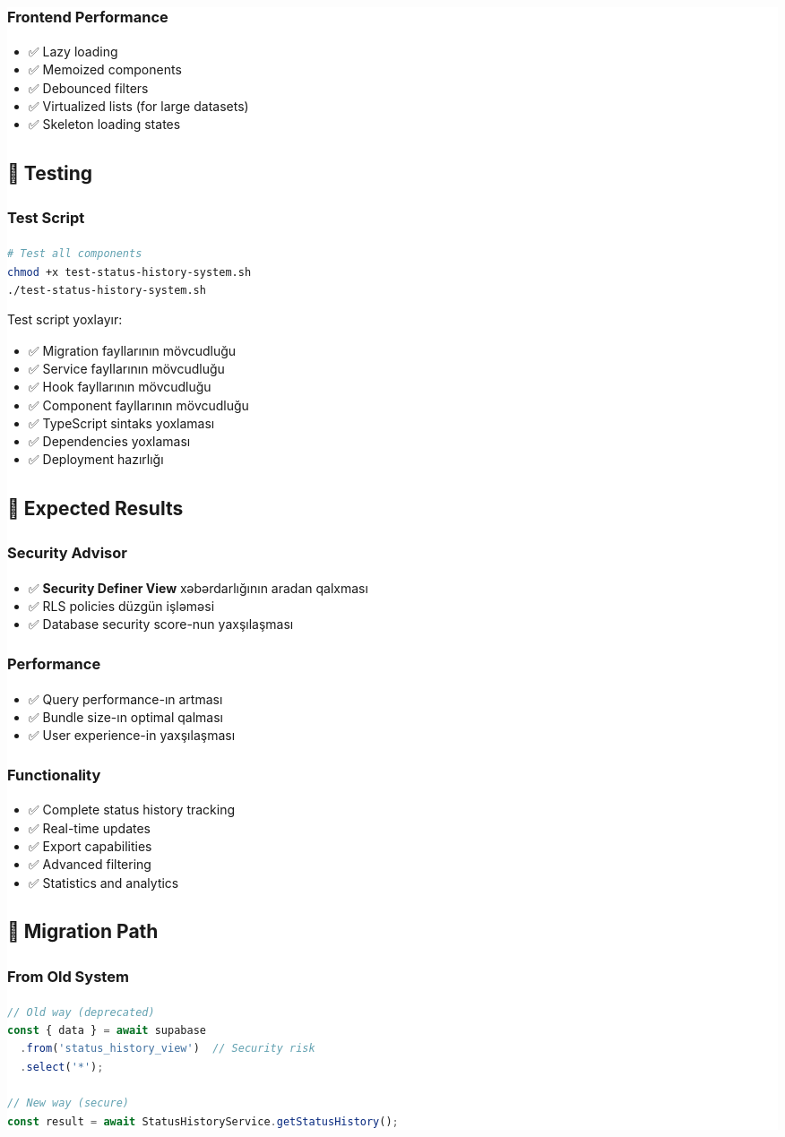 ### Frontend Performance
- ✅ Lazy loading
- ✅ Memoized components
- ✅ Debounced filters
- ✅ Virtualized lists (for large datasets)
- ✅ Skeleton loading states

## 🧪 Testing

### Test Script
```bash
# Test all components
chmod +x test-status-history-system.sh
./test-status-history-system.sh
```

Test script yoxlayır:
- ✅ Migration fayllarının mövcudluğu
- ✅ Service fayllarının mövcudluğu
- ✅ Hook fayllarının mövcudluğu  
- ✅ Component fayllarının mövcudluğu
- ✅ TypeScript sintaks yoxlaması
- ✅ Dependencies yoxlaması
- ✅ Deployment hazırlığı

## 🎯 Expected Results

### Security Advisor
- ✅ **Security Definer View** xəbərdarlığının aradan qalxması
- ✅ RLS policies düzgün işləməsi
- ✅ Database security score-nun yaxşılaşması

### Performance
- ✅ Query performance-ın artması
- ✅ Bundle size-ın optimal qalması
- ✅ User experience-in yaxşılaşması

### Functionality
- ✅ Complete status history tracking
- ✅ Real-time updates
- ✅ Export capabilities
- ✅ Advanced filtering
- ✅ Statistics and analytics

## 🔄 Migration Path

### From Old System
```typescript
// Old way (deprecated)
const { data } = await supabase
  .from('status_history_view')  // Security risk
  .select('*');

// New way (secure)
const result = await StatusHistoryService.getStatusHistory();
```
